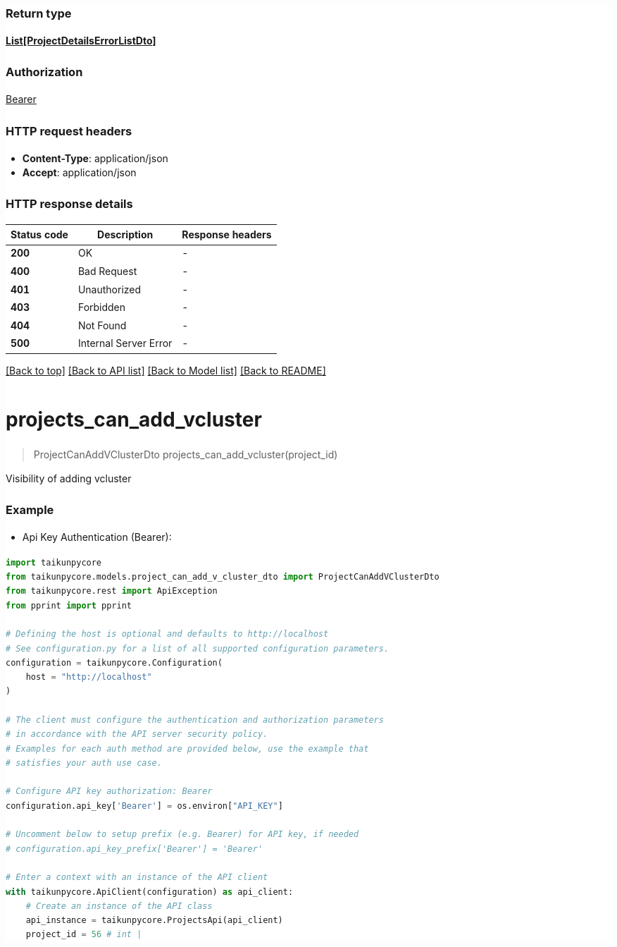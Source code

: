 ### Return type

[**List[ProjectDetailsErrorListDto]**](ProjectDetailsErrorListDto.md)

### Authorization

[Bearer](../README.md#Bearer)

### HTTP request headers

 - **Content-Type**: application/json
 - **Accept**: application/json

### HTTP response details

| Status code | Description | Response headers |
|-------------|-------------|------------------|
**200** | OK |  -  |
**400** | Bad Request |  -  |
**401** | Unauthorized |  -  |
**403** | Forbidden |  -  |
**404** | Not Found |  -  |
**500** | Internal Server Error |  -  |

[[Back to top]](#) [[Back to API list]](../README.md#documentation-for-api-endpoints) [[Back to Model list]](../README.md#documentation-for-models) [[Back to README]](../README.md)

# **projects_can_add_vcluster**
> ProjectCanAddVClusterDto projects_can_add_vcluster(project_id)

Visibility of adding vcluster

### Example

* Api Key Authentication (Bearer):

```python
import taikunpycore
from taikunpycore.models.project_can_add_v_cluster_dto import ProjectCanAddVClusterDto
from taikunpycore.rest import ApiException
from pprint import pprint

# Defining the host is optional and defaults to http://localhost
# See configuration.py for a list of all supported configuration parameters.
configuration = taikunpycore.Configuration(
    host = "http://localhost"
)

# The client must configure the authentication and authorization parameters
# in accordance with the API server security policy.
# Examples for each auth method are provided below, use the example that
# satisfies your auth use case.

# Configure API key authorization: Bearer
configuration.api_key['Bearer'] = os.environ["API_KEY"]

# Uncomment below to setup prefix (e.g. Bearer) for API key, if needed
# configuration.api_key_prefix['Bearer'] = 'Bearer'

# Enter a context with an instance of the API client
with taikunpycore.ApiClient(configuration) as api_client:
    # Create an instance of the API class
    api_instance = taikunpycore.ProjectsApi(api_client)
    project_id = 56 # int | 

```